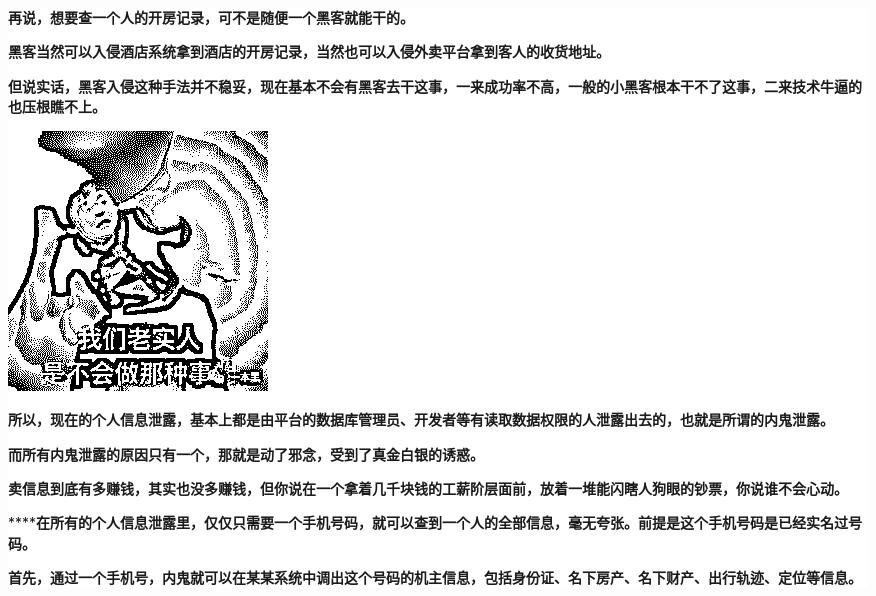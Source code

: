 ****再说，想要查一个人的开房记录，可不是随便一个黑客就能干的。****

****黑客当然可以入侵酒店系统拿到酒店的开房记录，当然也可以入侵外卖平台拿到客人的收货地址。****

****但说实话，黑客入侵这种手法并不稳妥，现在基本不会有黑客去干这事，一来成功率不高，一般的小黑客根本干不了这事，二来技术牛逼的也压根瞧不上。****

****![](img/1fa8e4cd78e3e9a82a758df784f85b9c.jpg)****

****所以，现在的个人信息泄露，基本上都是由平台的数据库管理员、开发者等有读取数据权限的人泄露出去的，也就是所谓的内鬼泄露。****

****而所有内鬼泄露的原因只有一个，那就是动了邪念，受到了真金白银的诱惑。****

****卖信息到底有多赚钱，其实也没多赚钱，但你说在一个拿着几千块钱的工薪阶层面前，放着一堆能闪瞎人狗眼的钞票，你说谁不会心动。****

******在所有的个人信息泄露里，仅仅只需要一个手机号码，就可以查到一个人的全部信息，毫无夸张。******前提是这个手机号码是已经实名过号码。********

********首先，通过一个手机号，内鬼就可以在某某系统中调出这个号码的机主信息，包括身份证、名下房产、名下财产、出行轨迹、定位等信息。********
